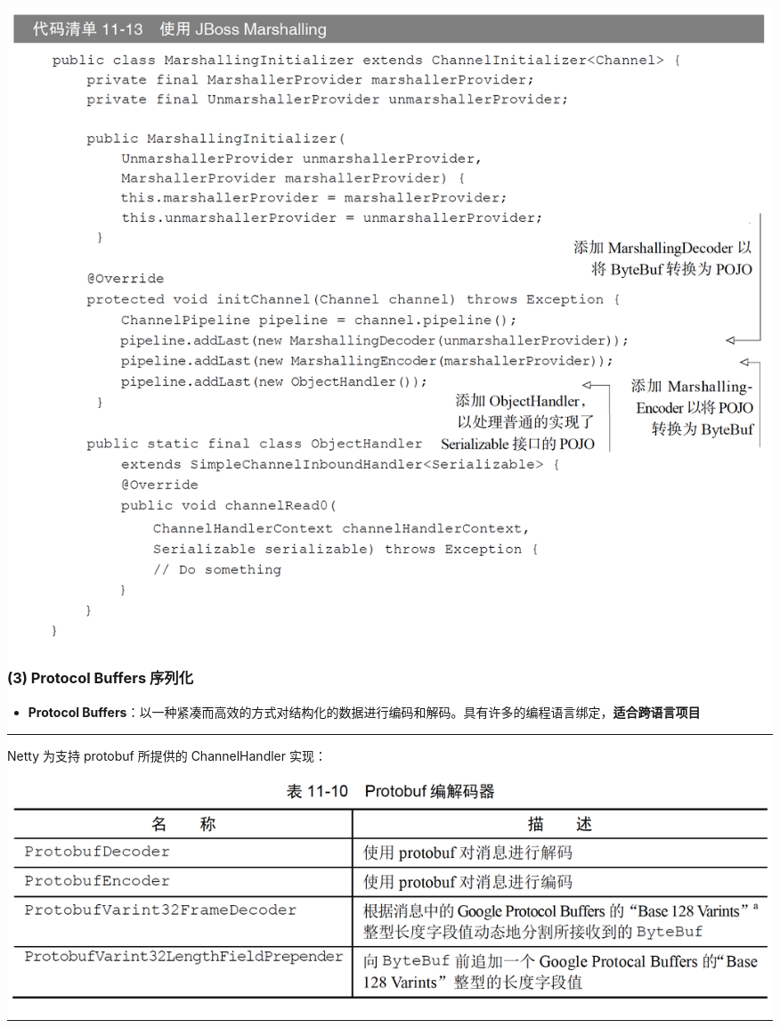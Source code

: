 <img src="../../../pics/netty/netty_187.png">

<img src="../../../pics/netty/netty_188.png">

### (3) Protocol Buffers 序列化

- **Protocol Buffers**：以一种紧凑而高效的方式对结构化的数据进行编码和解码。具有许多的编程语言绑定，**适合跨语言项目**

---

Netty 为支持 protobuf 所提供的 ChannelHandler 实现：

<img src="../../../pics/netty/netty_189.png">

---